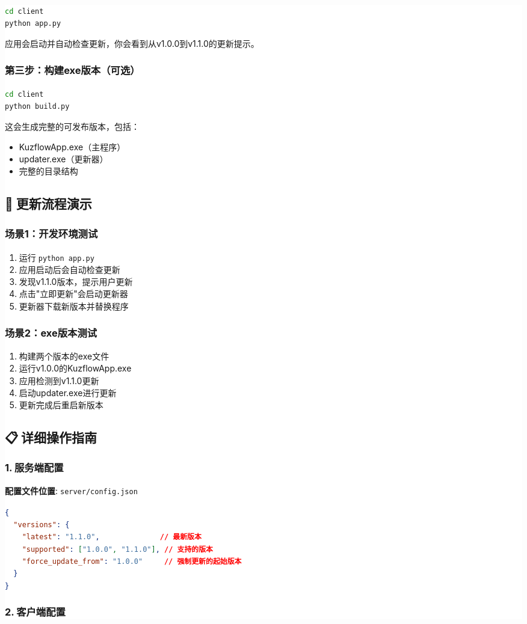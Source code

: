 ```bash
cd client
python app.py
```

应用会启动并自动检查更新，你会看到从v1.0.0到v1.1.0的更新提示。

### 第三步：构建exe版本（可选）

```bash
cd client
python build.py
```

这会生成完整的可发布版本，包括：
- KuzflowApp.exe（主程序）
- updater.exe（更新器）
- 完整的目录结构

## 🔄 更新流程演示

### 场景1：开发环境测试
1. 运行 `python app.py`
2. 应用启动后会自动检查更新
3. 发现v1.1.0版本，提示用户更新
4. 点击"立即更新"会启动更新器
5. 更新器下载新版本并替换程序

### 场景2：exe版本测试
1. 构建两个版本的exe文件
2. 运行v1.0.0的KuzflowApp.exe
3. 应用检测到v1.1.0更新
4. 启动updater.exe进行更新
5. 更新完成后重启新版本

## 📋 详细操作指南

### 1. 服务端配置

**配置文件位置**: `server/config.json`

```json
{
  "versions": {
    "latest": "1.1.0",              // 最新版本
    "supported": ["1.0.0", "1.1.0"], // 支持的版本
    "force_update_from": "1.0.0"     // 强制更新的起始版本
  }
}
```

### 2. 客户端配置
